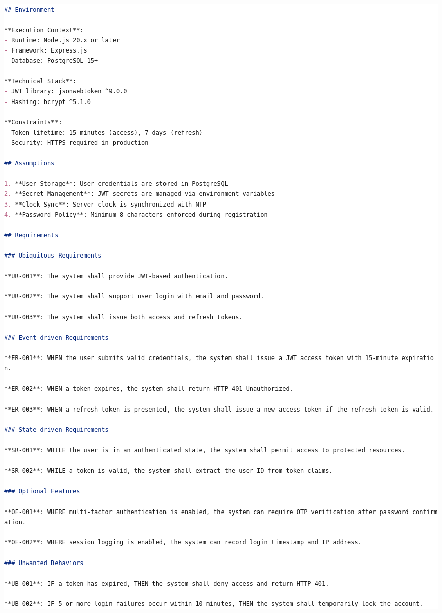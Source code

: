 ```markdown
## Environment

**Execution Context**:
- Runtime: Node.js 20.x or later
- Framework: Express.js
- Database: PostgreSQL 15+

**Technical Stack**:
- JWT library: jsonwebtoken ^9.0.0
- Hashing: bcrypt ^5.1.0

**Constraints**:
- Token lifetime: 15 minutes (access), 7 days (refresh)
- Security: HTTPS required in production

## Assumptions

1. **User Storage**: User credentials are stored in PostgreSQL
2. **Secret Management**: JWT secrets are managed via environment variables
3. **Clock Sync**: Server clock is synchronized with NTP
4. **Password Policy**: Minimum 8 characters enforced during registration

## Requirements

### Ubiquitous Requirements

**UR-001**: The system shall provide JWT-based authentication.

**UR-002**: The system shall support user login with email and password.

**UR-003**: The system shall issue both access and refresh tokens.

### Event-driven Requirements

**ER-001**: WHEN the user submits valid credentials, the system shall issue a JWT access token with 15-minute expiration.

**ER-002**: WHEN a token expires, the system shall return HTTP 401 Unauthorized.

**ER-003**: WHEN a refresh token is presented, the system shall issue a new access token if the refresh token is valid.

### State-driven Requirements

**SR-001**: WHILE the user is in an authenticated state, the system shall permit access to protected resources.

**SR-002**: WHILE a token is valid, the system shall extract the user ID from token claims.

### Optional Features

**OF-001**: WHERE multi-factor authentication is enabled, the system can require OTP verification after password confirmation.

**OF-002**: WHERE session logging is enabled, the system can record login timestamp and IP address.

### Unwanted Behaviors

**UB-001**: IF a token has expired, THEN the system shall deny access and return HTTP 401.

**UB-002**: IF 5 or more login failures occur within 10 minutes, THEN the system shall temporarily lock the account.

```